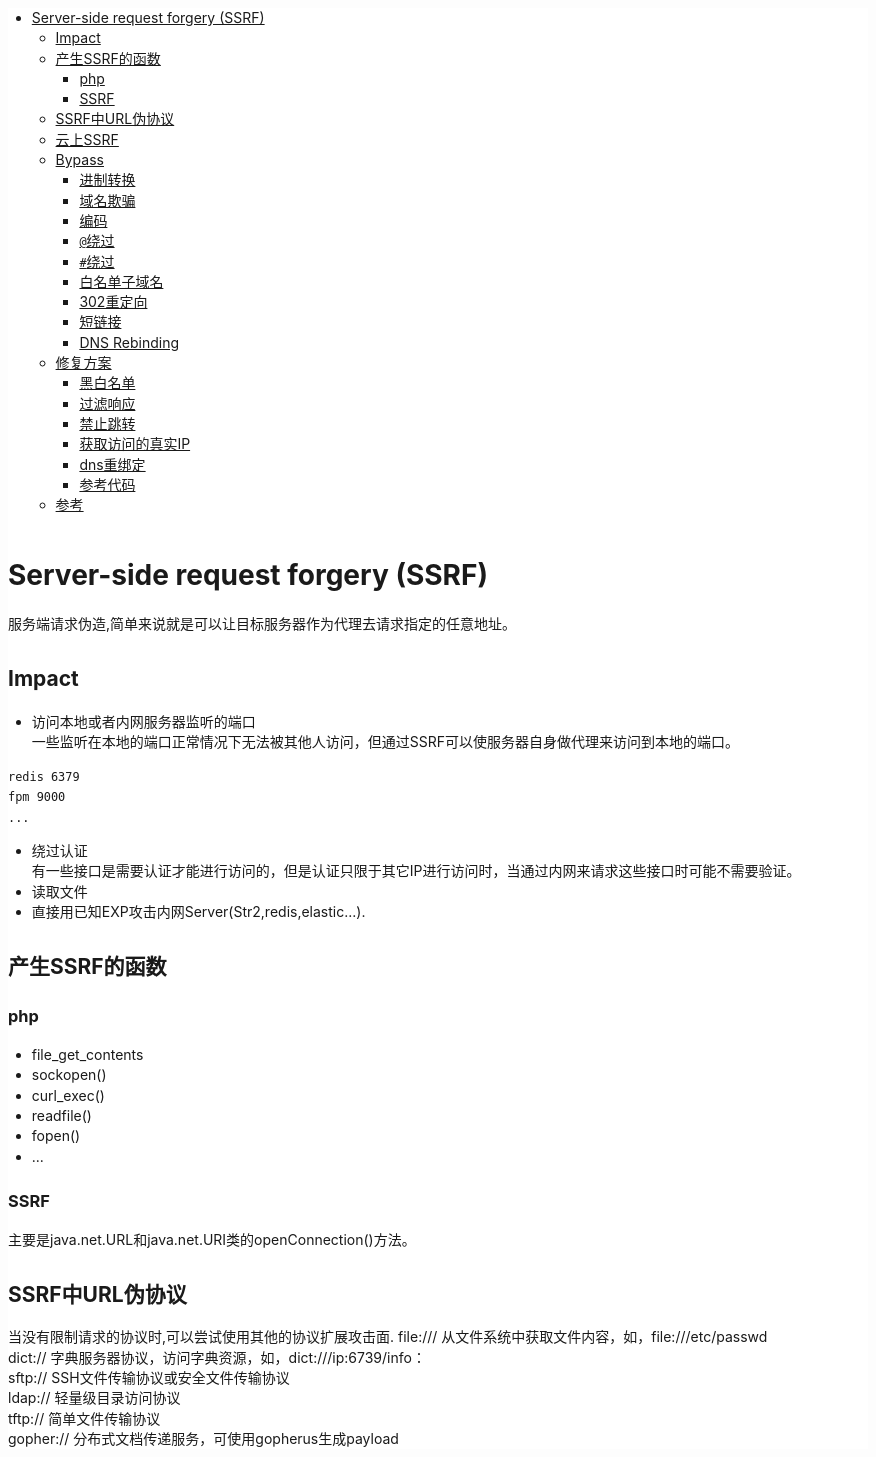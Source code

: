 - [Server-side request forgery (SSRF)](#server-side-request-forgery-ssrf)
  - [Impact](#impact)
  - [产生SSRF的函数](#产生ssrf的函数)
    - [php](#php)
    - [SSRF](#ssrf)
  - [SSRF中URL伪协议](#ssrf中url伪协议)
  - [云上SSRF](#云上ssrf)
  - [Bypass](#bypass)
    - [进制转换](#进制转换)
    - [域名欺骗](#域名欺骗)
    - [编码](#编码)
    - [`@`绕过](#绕过)
    - [`#`绕过](#绕过-1)
    - [白名单子域名](#白名单子域名)
    - [302重定向](#302重定向)
    - [短链接](#短链接)
    - [DNS Rebinding](#dns-rebinding)
  - [修复方案](#修复方案)
    - [黑白名单](#黑白名单)
    - [过滤响应](#过滤响应)
    - [禁止跳转](#禁止跳转)
    - [获取访问的真实IP](#获取访问的真实ip)
    - [dns重绑定](#dns重绑定)
    - [参考代码](#参考代码)
  - [参考](#参考)
# Server-side request forgery (SSRF)
服务端请求伪造,简单来说就是可以让目标服务器作为代理去请求指定的任意地址。
## Impact
* 访问本地或者内网服务器监听的端口  
一些监听在本地的端口正常情况下无法被其他人访问，但通过SSRF可以使服务器自身做代理来访问到本地的端口。  
```
redis 6379
fpm 9000
...
```
* 绕过认证  
有一些接口是需要认证才能进行访问的，但是认证只限于其它IP进行访问时，当通过内网来请求这些接口时可能不需要验证。 
* 读取文件
* 直接用已知EXP攻击内网Server(Str2,redis,elastic...).
## 产生SSRF的函数
### php
* file_get_contents
* sockopen()
* curl_exec()
* readfile()
* fopen()
* ...
### SSRF
主要是java.net.URL和java.net.URI类的openConnection()方法。
## SSRF中URL伪协议
当没有限制请求的协议时,可以尝试使用其他的协议扩展攻击面.
file:/// 从文件系统中获取文件内容，如，file:///etc/passwd  
dict:// 字典服务器协议，访问字典资源，如，dict:///ip:6739/info：  
sftp:// SSH文件传输协议或安全文件传输协议  
ldap:// 轻量级目录访问协议   
tftp:// 简单文件传输协议  
gopher:// 分布式文档传递服务，可使用gopherus生成payload  